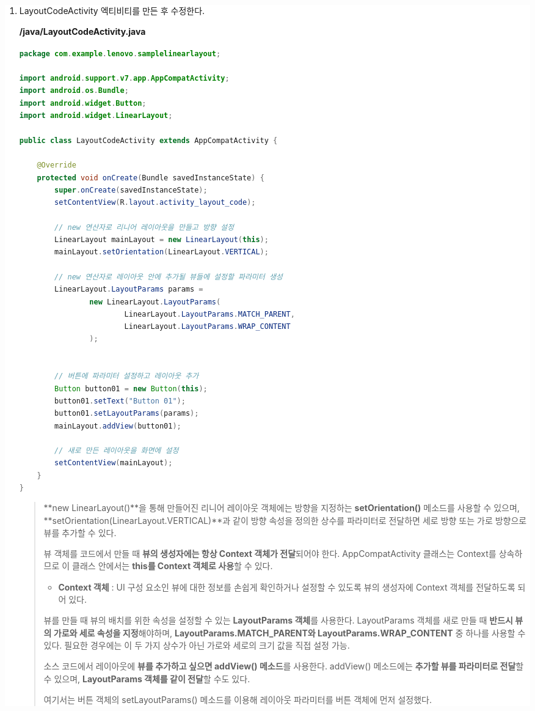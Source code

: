   1. LayoutCodeActivity 엑티비티를 만든 후 수정한다.

     **/java/LayoutCodeActivity.java**

     ```java
     package com.example.lenovo.samplelinearlayout;
     
     import android.support.v7.app.AppCompatActivity;
     import android.os.Bundle;
     import android.widget.Button;
     import android.widget.LinearLayout;
     
     public class LayoutCodeActivity extends AppCompatActivity {
     
         @Override
         protected void onCreate(Bundle savedInstanceState) {
             super.onCreate(savedInstanceState);
             setContentView(R.layout.activity_layout_code);
     
             // new 연산자로 리니어 레이아웃을 만들고 방향 설정
             LinearLayout mainLayout = new LinearLayout(this);
             mainLayout.setOrientation(LinearLayout.VERTICAL);
     
             // new 연산자로 레이아웃 안에 추가될 뷰들에 설정할 파라미터 생성
             LinearLayout.LayoutParams params =
                     new LinearLayout.LayoutParams(
                             LinearLayout.LayoutParams.MATCH_PARENT,
                             LinearLayout.LayoutParams.WRAP_CONTENT
                     );
     
     
             // 버튼에 파라미터 설정하고 레이아웃 추가
             Button button01 = new Button(this);
             button01.setText("Button 01");
             button01.setLayoutParams(params);
             mainLayout.addView(button01);
     
             // 새로 만든 레이아웃을 화면에 설정
             setContentView(mainLayout);
         }
     }
     ```

     > **new LinearLayout()**을 통해 만들어진 리니어 레이아웃 객체에는 방향을 지정하는 **setOrientation()** 메소드를 사용할 수 있으며, **setOrientation(LinearLayout.VERTICAL)**과 같이 방향 속성을 정의한 상수를 파라미터로 전달하면 세로 방향 또는 가로 방향으로 뷰를 추가할 수 있다.
     >
     >  뷰 객체를 코드에서 만들 때 **뷰의 생성자에는 항상 Context 객체가 전달**되어야 한다. AppCompatActivity 클래스는 Context를 상속하므로 이 클래스 안에서는 **this를 Context 객체로 사용**할 수 있다.
     >
     >
     >
     > * **Context 객체** : UI 구성 요소인 뷰에 대한 정보를 손쉽게 확인하거나 설정할 수 있도록 뷰의 생성자에 Context 객체를 전달하도록 되어 있다.
     >
     >
     >
     >  뷰를 만들 때 뷰의 배치를 위한 속성을 설정할 수 있는 **LayoutParams 객체**를 사용한다. LayoutParams 객체를 새로 만들 때 **반드시 뷰의 가로와 세로 속성을 지정**해야하며, **LayoutParams.MATCH_PARENT와 LayoutParams.WRAP_CONTENT** 중 하나를 사용할 수 있다. 필요한 경우에는 이 두 가지 상수가 아닌 가로와 세로의 크기 값을 직접 설정 가능.
     >
     >  소스 코드에서 레이아웃에 **뷰를 추가하고 싶으면 addView() 메소드**를 사용한다. addView() 메소드에는 **추가할 뷰를 파라미터로 전달**할 수 있으며, **LayoutParams 객체를 같이 전달**할 수도 있다.
     >
     >  여기서는 버튼 객체의 setLayoutParams() 메소드를 이용해 레이아웃 파라미터를 버튼 객체에 먼저 설정했다.
